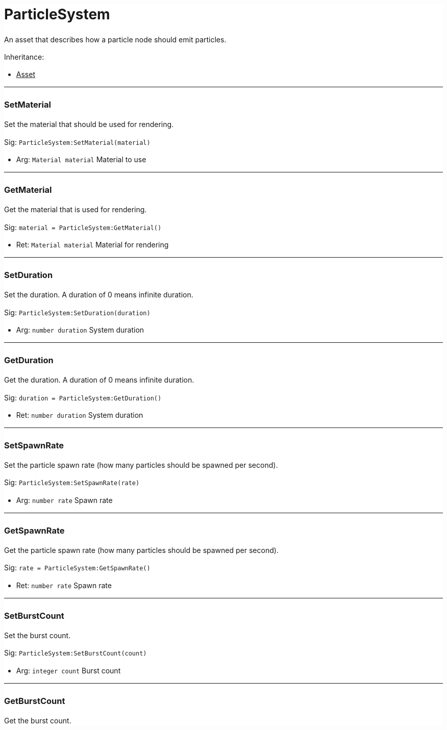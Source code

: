 # ParticleSystem

An asset that describes how a particle node should emit particles.

Inheritance:
* [Asset](Asset.md)

---
### SetMaterial
Set the material that should be used for rendering.

Sig: `ParticleSystem:SetMaterial(material)`
 - Arg: `Material material` Material to use
---
### GetMaterial
Get the material that is used for rendering.

Sig: `material = ParticleSystem:GetMaterial()`
 - Ret: `Material material` Material for rendering
---
### SetDuration
Set the duration. A duration of 0 means infinite duration.

Sig: `ParticleSystem:SetDuration(duration)`
 - Arg: `number duration` System duration
---
### GetDuration
Get the duration. A duration of 0 means infinite duration.

Sig: `duration = ParticleSystem:GetDuration()`
 - Ret: `number duration` System duration
---
### SetSpawnRate
Set the particle spawn rate (how many particles should be spawned per second).

Sig: `ParticleSystem:SetSpawnRate(rate)`
 - Arg: `number rate` Spawn rate
---
### GetSpawnRate
Get the particle spawn rate (how many particles should be spawned per second).

Sig: `rate = ParticleSystem:GetSpawnRate()`
 - Ret: `number rate` Spawn rate
---
### SetBurstCount
Set the burst count.

Sig: `ParticleSystem:SetBurstCount(count)`
 - Arg: `integer count` Burst count
---
### GetBurstCount
Get the burst count.
